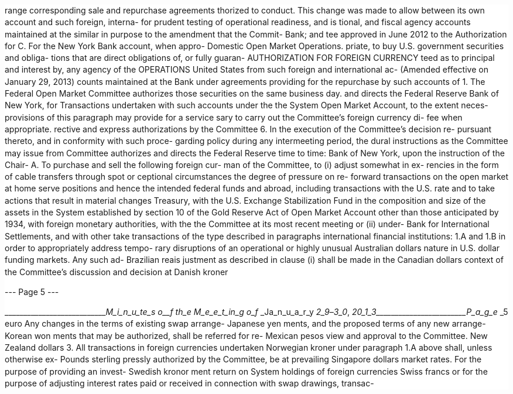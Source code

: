 range corresponding sale and repurchase agreements thorized to conduct. This change was made to allow
between its own account and such foreign, interna- for prudent testing of operational readiness, and is
tional, and fiscal agency accounts maintained at the similar in purpose to the amendment that the Commit-
Bank; and tee approved in June 2012 to the Authorization for
C. For the New York Bank account, when appro- Domestic Open Market Operations.
priate, to buy U.S. government securities and obliga-
tions that are direct obligations of, or fully guaran- AUTHORIZATION FOR FOREIGN CURRENCY
teed as to principal and interest by, any agency of the OPERATIONS
United States from such foreign and international ac- (Amended effective on January 29, 2013)
counts maintained at the Bank under agreements
providing for the repurchase by such accounts of 1. The Federal Open Market Committee authorizes
those securities on the same business day. and directs the Federal Reserve Bank of New York, for
Transactions undertaken with such accounts under the the System Open Market Account, to the extent neces-
provisions of this paragraph may provide for a service sary to carry out the Committee’s foreign currency di-
fee when appropriate. rective and express authorizations by the Committee
6. In the execution of the Committee’s decision re- pursuant thereto, and in conformity with such proce-
garding policy during any intermeeting period, the dural instructions as the Committee may issue from
Committee authorizes and directs the Federal Reserve time to time:
Bank of New York, upon the instruction of the Chair- A. To purchase and sell the following foreign cur-
man of the Committee, to (i) adjust somewhat in ex- rencies in the form of cable transfers through spot or
ceptional circumstances the degree of pressure on re- forward transactions on the open market at home
serve positions and hence the intended federal funds and abroad, including transactions with the U.S.
rate and to take actions that result in material changes Treasury, with the U.S. Exchange Stabilization Fund
in the composition and size of the assets in the System established by section 10 of the Gold Reserve Act of
Open Market Account other than those anticipated by 1934, with foreign monetary authorities, with the
the Committee at its most recent meeting or (ii) under- Bank for International Settlements, and with other
take transactions of the type described in paragraphs international financial institutions:
1.A and 1.B in order to appropriately address tempo-
rary disruptions of an operational or highly unusual Australian dollars
nature in U.S. dollar funding markets. Any such ad- Brazilian reais
justment as described in clause (i) shall be made in the Canadian dollars
context of the Committee’s discussion and decision at Danish kroner

--- Page 5 ---

_____________________________M_i_n_u_te_s_ o__f _th_e_ _M_e_e_t_in_g_ o_f_ _Ja_n_u_a_r_y _2_9_–_3_0_, _20_1_3________________________P_a_g_e_ _5
euro Any changes in the terms of existing swap arrange-
Japanese yen ments, and the proposed terms of any new arrange-
Korean won ments that may be authorized, shall be referred for re-
Mexican pesos view and approval to the Committee.
New Zealand dollars 3. All transactions in foreign currencies undertaken
Norwegian kroner under paragraph 1.A above shall, unless otherwise ex-
Pounds sterling pressly authorized by the Committee, be at prevailing
Singapore dollars market rates. For the purpose of providing an invest-
Swedish kronor ment return on System holdings of foreign currencies
Swiss francs or for the purpose of adjusting interest rates paid or
received in connection with swap drawings, transac-